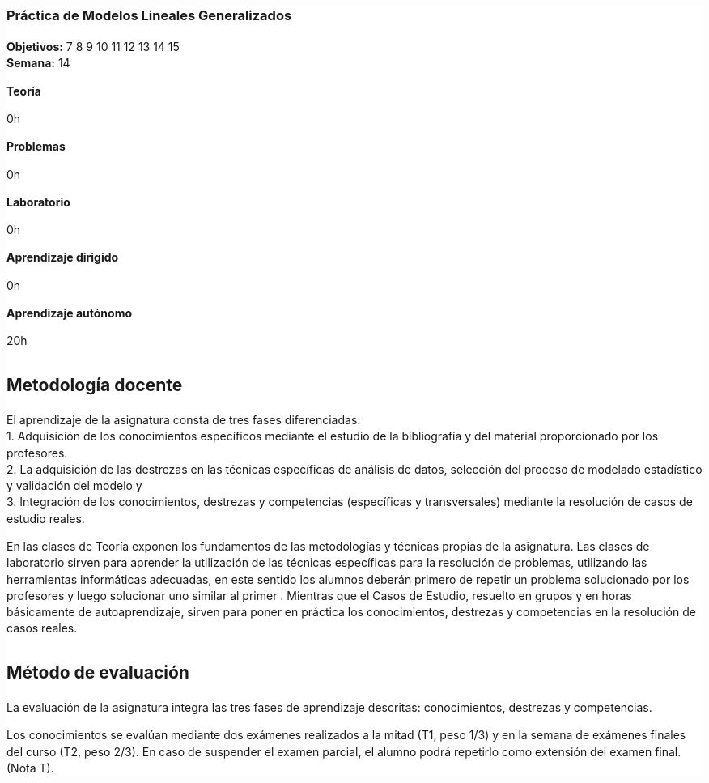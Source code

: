 
### Práctica de Modelos Lineales Generalizados

  
**Objetivos:** 7 8 9 10 11 12 13 14 15  
**Semana:** 14  

**Teoría**

0h

**Problemas**

0h

**Laboratorio**

0h

**Aprendizaje dirigido**

0h

**Aprendizaje autónomo**

20h

  

## Metodología docente

El aprendizaje de la asignatura consta de tres fases diferenciadas:  
1\. Adquisición de los conocimientos específicos mediante el estudio de la
bibliografía y del material proporcionado por los profesores.  
2\. La adquisición de las destrezas en las técnicas específicas de análisis de
datos, selección del proceso de modelado estadístico y validación del modelo y  
3\. Integración de los conocimientos, destrezas y competencias (específicas y
transversales) mediante la resolución de casos de estudio reales.  
  
En las clases de Teoría exponen los fundamentos de las metodologías y técnicas
propias de la asignatura. Las clases de laboratorio sirven para aprender la
utilización de las técnicas específicas para la resolución de problemas,
utilizando las herramientas informáticas adecuadas, en este sentido los
alumnos deberán primero de repetir un problema solucionado por los profesores
y luego solucionar uno similar al primer . Mientras que el Casos de Estudio,
resuelto en grupos y en horas básicamente de autoaprendizaje, sirven para
poner en práctica los conocimientos, destrezas y competencias en la resolución
de casos reales.

## Método de evaluación

La evaluación de la asignatura integra las tres fases de aprendizaje
descritas: conocimientos, destrezas y competencias.  
  
Los conocimientos se evalúan mediante dos exámenes realizados a la mitad (T1,
peso 1/3) y en la semana de exámenes finales del curso (T2, peso 2/3). En caso
de suspender el examen parcial, el alumno podrá repetirlo como extensión del
examen final. (Nota T).  
  